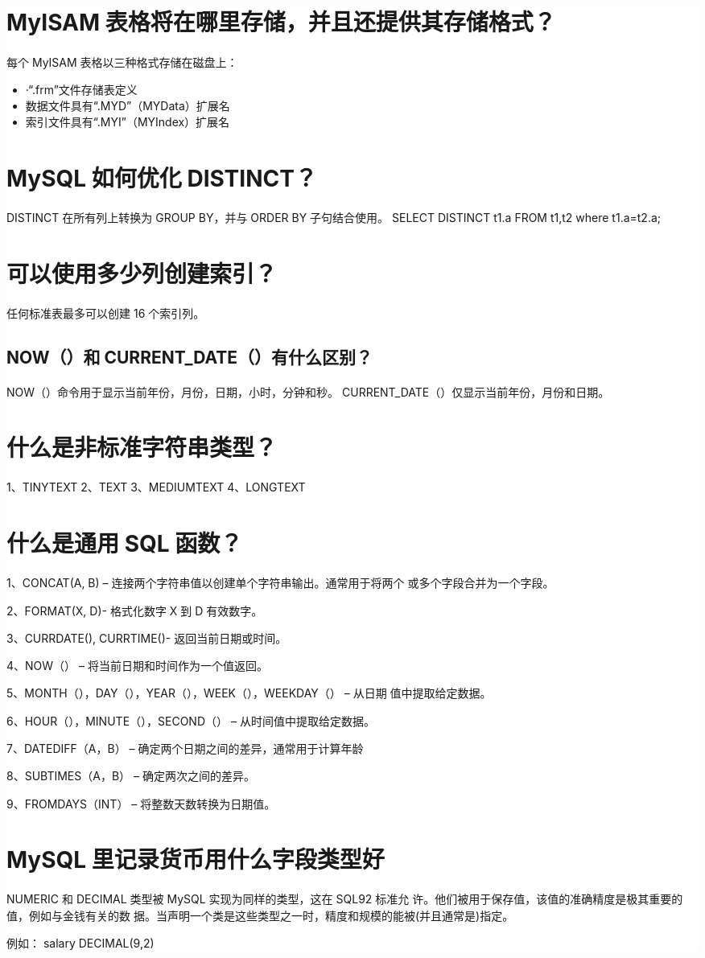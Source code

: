 # MyISAM 表格将在哪里存储，并且还提供其存储格式？

每个 MyISAM 表格以三种格式存储在磁盘上：

- ·“.frm”文件存储表定义 
- 数据文件具有“.MYD”（MYData）扩展名 
- 索引文件具有“.MYI”（MYIndex）扩展名

# MySQL 如何优化 DISTINCT？

DISTINCT 在所有列上转换为 GROUP BY，并与 ORDER BY 子句结合使用。 SELECT DISTINCT t1.a FROM t1,t2 where t1.a=t2.a;

# 可以使用多少列创建索引？ 

任何标准表最多可以创建 16 个索引列。

## NOW（）和 CURRENT_DATE（）有什么区别？

 NOW（）命令用于显示当前年份，月份，日期，小时，分钟和秒。 CURRENT_DATE（）仅显示当前年份，月份和日期。

# 什么是非标准字符串类型？

 1、TINYTEXT 2、TEXT 3、MEDIUMTEXT 4、LONGTEXT

# 什么是通用 SQL 函数？

1、CONCAT(A, B) – 连接两个字符串值以创建单个字符串输出。通常用于将两个 或多个字段合并为一个字段。

2、FORMAT(X, D)- 格式化数字 X 到 D 有效数字。

 3、CURRDATE(), CURRTIME()- 返回当前日期或时间。

 4、NOW（） – 将当前日期和时间作为一个值返回。

 5、MONTH（），DAY（），YEAR（），WEEK（），WEEKDAY（） – 从日期 值中提取给定数据。

 6、HOUR（），MINUTE（），SECOND（） – 从时间值中提取给定数据。

 7、DATEDIFF（A，B） – 确定两个日期之间的差异，通常用于计算年龄

 8、SUBTIMES（A，B） – 确定两次之间的差异。

 9、FROMDAYS（INT） – 将整数天数转换为日期值。

# MySQL 里记录货币用什么字段类型好 

NUMERIC 和 DECIMAL 类型被 MySQL 实现为同样的类型，这在 SQL92 标准允 许。他们被用于保存值，该值的准确精度是极其重要的值，例如与金钱有关的数 据。当声明一个类是这些类型之一时，精度和规模的能被(并且通常是)指定。 

例如： salary DECIMAL(9,2) 
